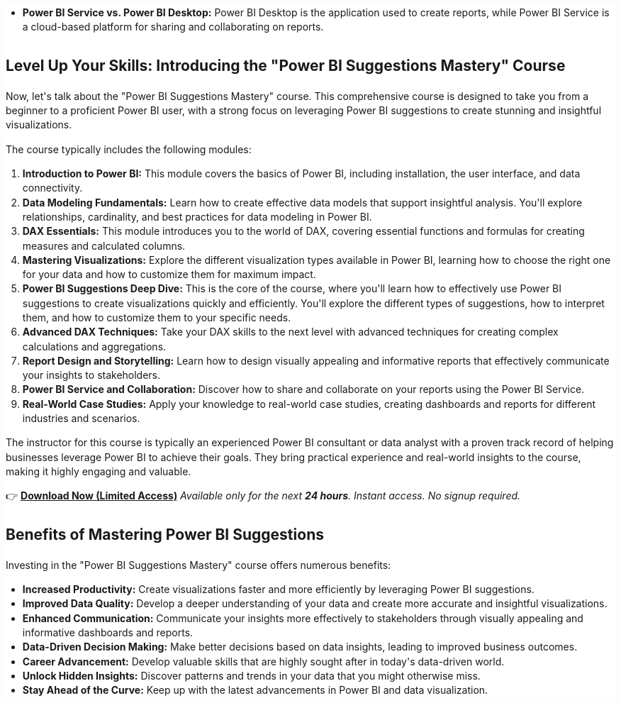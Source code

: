 *   **Power BI Service vs. Power BI Desktop:** Power BI Desktop is the application used to create reports, while Power BI Service is a cloud-based platform for sharing and collaborating on reports.

## Level Up Your Skills: Introducing the "Power BI Suggestions Mastery" Course

Now, let's talk about the "Power BI Suggestions Mastery" course. This comprehensive course is designed to take you from a beginner to a proficient Power BI user, with a strong focus on leveraging Power BI suggestions to create stunning and insightful visualizations.

The course typically includes the following modules:

1.  **Introduction to Power BI:** This module covers the basics of Power BI, including installation, the user interface, and data connectivity.
2.  **Data Modeling Fundamentals:** Learn how to create effective data models that support insightful analysis. You'll explore relationships, cardinality, and best practices for data modeling in Power BI.
3.  **DAX Essentials:** This module introduces you to the world of DAX, covering essential functions and formulas for creating measures and calculated columns.
4.  **Mastering Visualizations:** Explore the different visualization types available in Power BI, learning how to choose the right one for your data and how to customize them for maximum impact.
5.  **Power BI Suggestions Deep Dive:** This is the core of the course, where you'll learn how to effectively use Power BI suggestions to create visualizations quickly and efficiently. You'll explore the different types of suggestions, how to interpret them, and how to customize them to your specific needs.
6.  **Advanced DAX Techniques:** Take your DAX skills to the next level with advanced techniques for creating complex calculations and aggregations.
7.  **Report Design and Storytelling:** Learn how to design visually appealing and informative reports that effectively communicate your insights to stakeholders.
8.  **Power BI Service and Collaboration:** Discover how to share and collaborate on your reports using the Power BI Service.
9.  **Real-World Case Studies:** Apply your knowledge to real-world case studies, creating dashboards and reports for different industries and scenarios.

The instructor for this course is typically an experienced Power BI consultant or data analyst with a proven track record of helping businesses leverage Power BI to achieve their goals. They bring practical experience and real-world insights to the course, making it highly engaging and valuable.

👉 [**Download Now (Limited Access)**](https://udemywork.com/power-bi-suggestions)
_Available only for the next **24 hours**. Instant access. No signup required._

## Benefits of Mastering Power BI Suggestions

Investing in the "Power BI Suggestions Mastery" course offers numerous benefits:

*   **Increased Productivity:** Create visualizations faster and more efficiently by leveraging Power BI suggestions.
*   **Improved Data Quality:** Develop a deeper understanding of your data and create more accurate and insightful visualizations.
*   **Enhanced Communication:** Communicate your insights more effectively to stakeholders through visually appealing and informative dashboards and reports.
*   **Data-Driven Decision Making:** Make better decisions based on data insights, leading to improved business outcomes.
*   **Career Advancement:** Develop valuable skills that are highly sought after in today's data-driven world.
*   **Unlock Hidden Insights:** Discover patterns and trends in your data that you might otherwise miss.
*   **Stay Ahead of the Curve:** Keep up with the latest advancements in Power BI and data visualization.
